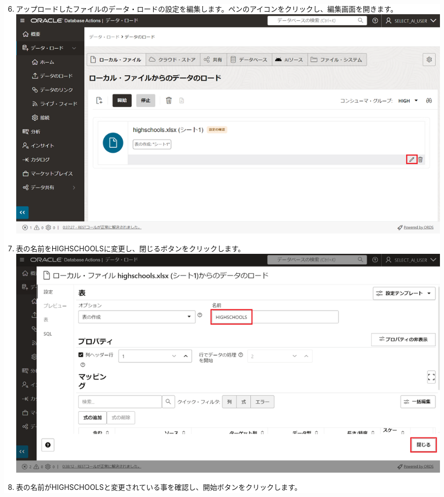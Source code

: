 6. アップロードしたファイルのデータ・ロードの設定を編集します。ペンのアイコンをクリックし、編集画面を開きます。
![image.png](10.png)

7. 表の名前をHIGHSCHOOLSに変更し、閉じるボタンをクリックします。
![image.png](11.png)

8. 表の名前がHIGHSCHOOLSと変更されている事を確認し、開始ボタンをクリックします。